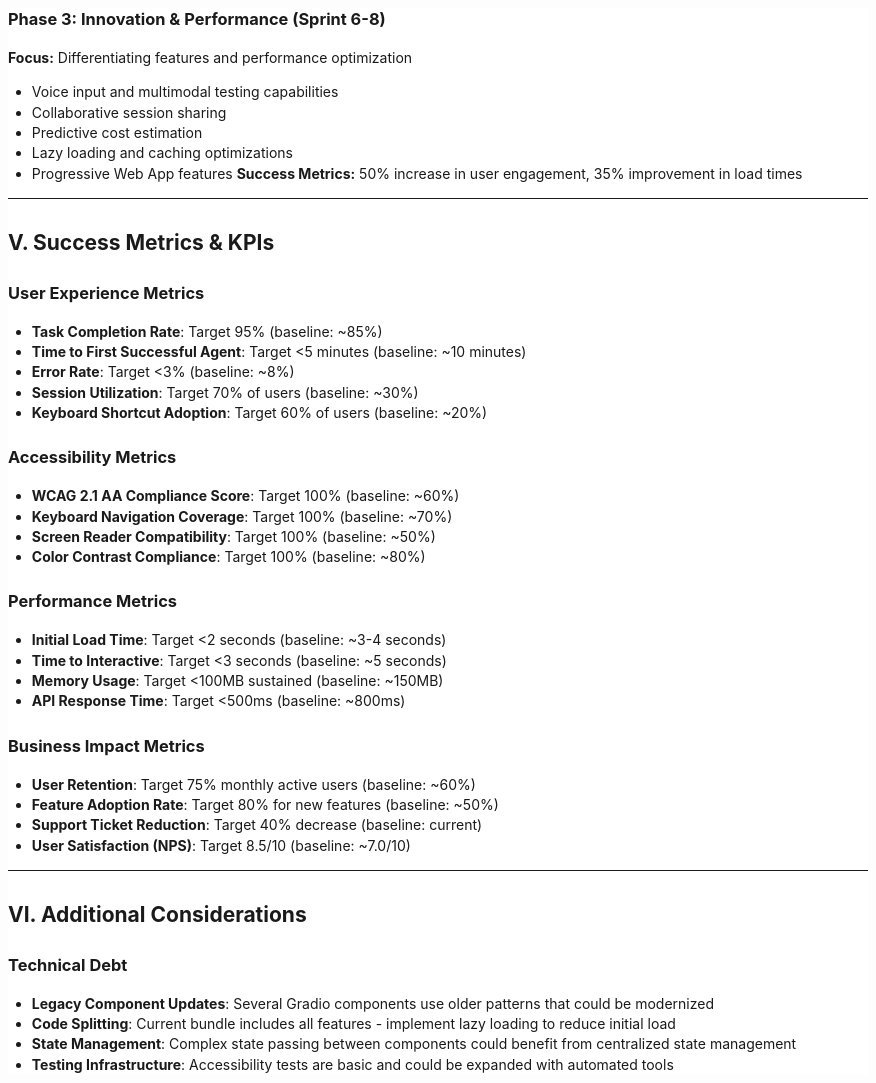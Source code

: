 ### Phase 3: Innovation & Performance (Sprint 6-8)
**Focus:** Differentiating features and performance optimization
- Voice input and multimodal testing capabilities
- Collaborative session sharing
- Predictive cost estimation
- Lazy loading and caching optimizations
- Progressive Web App features
**Success Metrics:** 50% increase in user engagement, 35% improvement in load times

---

## V. Success Metrics & KPIs

### User Experience Metrics
- **Task Completion Rate**: Target 95% (baseline: ~85%)
- **Time to First Successful Agent**: Target <5 minutes (baseline: ~10 minutes)
- **Error Rate**: Target <3% (baseline: ~8%)
- **Session Utilization**: Target 70% of users (baseline: ~30%)
- **Keyboard Shortcut Adoption**: Target 60% of users (baseline: ~20%)

### Accessibility Metrics
- **WCAG 2.1 AA Compliance Score**: Target 100% (baseline: ~60%)
- **Keyboard Navigation Coverage**: Target 100% (baseline: ~70%)
- **Screen Reader Compatibility**: Target 100% (baseline: ~50%)
- **Color Contrast Compliance**: Target 100% (baseline: ~80%)

### Performance Metrics
- **Initial Load Time**: Target <2 seconds (baseline: ~3-4 seconds)
- **Time to Interactive**: Target <3 seconds (baseline: ~5 seconds)
- **Memory Usage**: Target <100MB sustained (baseline: ~150MB)
- **API Response Time**: Target <500ms (baseline: ~800ms)

### Business Impact Metrics
- **User Retention**: Target 75% monthly active users (baseline: ~60%)
- **Feature Adoption Rate**: Target 80% for new features (baseline: ~50%)
- **Support Ticket Reduction**: Target 40% decrease (baseline: current)
- **User Satisfaction (NPS)**: Target 8.5/10 (baseline: ~7.0/10)

---

## VI. Additional Considerations

### Technical Debt
- **Legacy Component Updates**: Several Gradio components use older patterns that could be modernized
- **Code Splitting**: Current bundle includes all features - implement lazy loading to reduce initial load
- **State Management**: Complex state passing between components could benefit from centralized state management
- **Testing Infrastructure**: Accessibility tests are basic and could be expanded with automated tools
